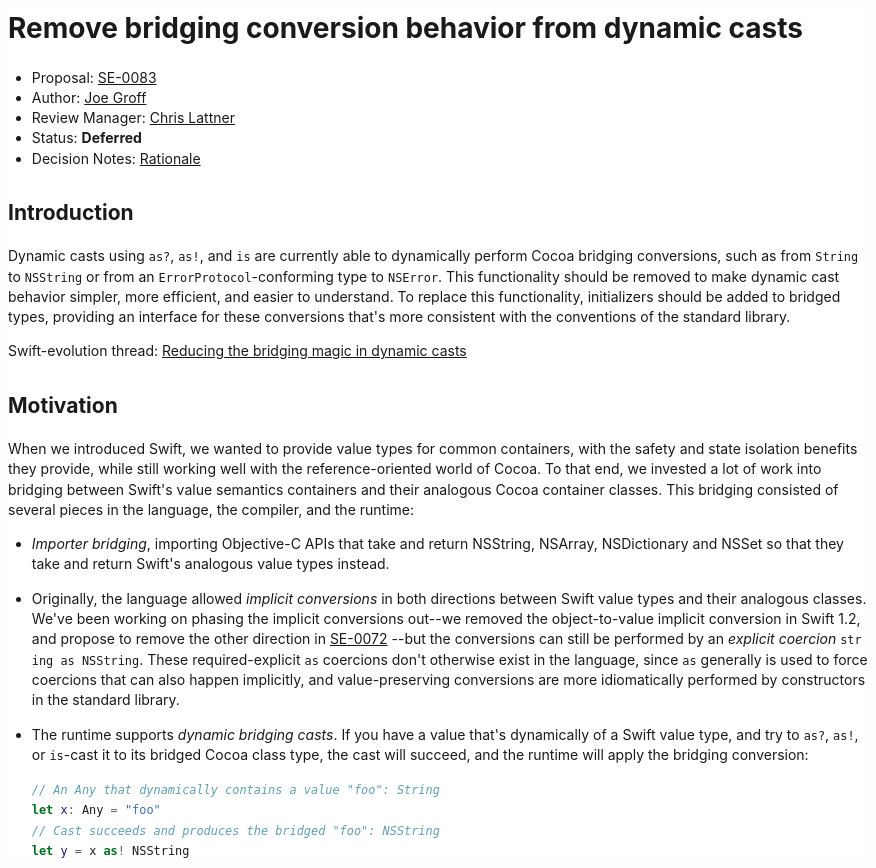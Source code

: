 # Remove bridging conversion behavior from dynamic casts

* Proposal: [SE-0083](0083-remove-bridging-from-dynamic-casts.md)
* Author: [Joe Groff](https://github.com/jckarter)
* Review Manager: [Chris Lattner](http://github.com/lattner)
* Status: **Deferred**
* Decision Notes: [Rationale](https://lists.swift.org/pipermail/swift-evolution-announce/2016-May/000173.html)

## Introduction

Dynamic casts using `as?`, `as!`, and `is` are currently able to dynamically
perform Cocoa bridging conversions, such as from `String` to `NSString` or from
an `ErrorProtocol`-conforming type to `NSError`. This functionality should be
removed to make dynamic cast behavior simpler, more efficient, and
easier to understand. To replace this functionality, initializers should be
added to bridged types, providing an interface for these conversions that's
more consistent with the conventions of the standard library.

Swift-evolution thread: [Reducing the bridging magic in dynamic casts](https://lists.swift.org/pipermail/swift-evolution/Week-of-Mon-20160425/016171.html)

## Motivation

When we introduced Swift, we wanted to provide value types for common
containers, with the safety and state isolation benefits they provide, while
still working well with the reference-oriented world of Cocoa. To that end, we
invested a lot of work into bridging between Swift's value semantics containers
and their analogous Cocoa container classes. This bridging consisted of several
pieces in the language, the compiler, and the runtime:

- *Importer bridging*, importing Objective-C APIs that take and return
  NSString, NSArray, NSDictionary and NSSet so that they take and return
  Swift's analogous value types instead.
- Originally, the language allowed *implicit conversions* in both directions
  between Swift value types and their analogous classes. We've been working on
  phasing the implicit conversions out--we removed the object-to-value implicit
  conversion in Swift 1.2, and propose to remove the other direction in
  [SE-0072](https://github.com/apple/swift-evolution/blob/master/proposals/0072-eliminate-implicit-bridging-conversions.md)
  --but the conversions can still be performed by an *explicit coercion*
  `string as NSString`. These required-explicit `as` coercions don't otherwise
  exist in the language, since `as` generally is used to force coercions that
  can also happen implicitly, and value-preserving conversions are more
  idiomatically performed by constructors in the standard library.
- The runtime supports *dynamic bridging casts*. If you have a value that's
  dynamically of a Swift value type, and try to `as?`, `as!`, or `is`-cast it
  to its bridged Cocoa class type, the cast will succeed, and the runtime will
  apply the bridging conversion:

    ```swift
    // An Any that dynamically contains a value "foo": String
    let x: Any = "foo"
    // Cast succeeds and produces the bridged "foo": NSString
    let y = x as! NSString
    ```
